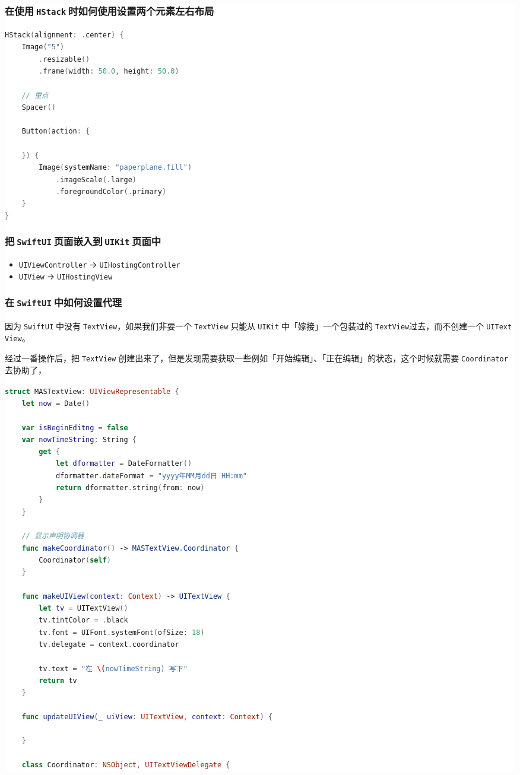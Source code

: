 ### 在使用 `HStack` 时如何使用设置两个元素左右布局

```swift
HStack(alignment: .center) {
    Image("5")
        .resizable()
        .frame(width: 50.0, height: 50.0)
    
    // 重点
    Spacer()
    
    Button(action: {
        
    }) {
        Image(systemName: "paperplane.fill")
            .imageScale(.large)
            .foregroundColor(.primary)
    }
}
```

### 把 `SwiftUI` 页面嵌入到 `UIKit` 页面中
* `UIViewController` -> `UIHostingController`
* `UIView` -> `UIHostingView`


### 在 `SwiftUI` 中如何设置代理
因为 `SwiftUI` 中没有 `TextView`，如果我们非要一个 `TextView` 只能从 `UIKit` 中「嫁接」一个包装过的 `TextView`过去，而不创建一个 `UITextView`。

经过一番操作后，把 `TextView` 创建出来了，但是发现需要获取一些例如「开始编辑」、「正在编辑」的状态，这个时候就需要 `Coordinator` 去协助了，

```swift
struct MASTextView: UIViewRepresentable {
    let now = Date()
    
    var isBeginEditng = false
    var nowTimeString: String {
        get {
            let dformatter = DateFormatter()
            dformatter.dateFormat = "yyyy年MM月dd日 HH:mm"
            return dformatter.string(from: now)
        }
    }
    
    // 显示声明协调器
    func makeCoordinator() -> MASTextView.Coordinator {
        Coordinator(self)
    }
    
    func makeUIView(context: Context) -> UITextView {
        let tv = UITextView()
        tv.tintColor = .black
        tv.font = UIFont.systemFont(ofSize: 18)
        tv.delegate = context.coordinator
        
        tv.text = "在 \(nowTimeString) 写下"
        return tv
    }

    func updateUIView(_ uiView: UITextView, context: Context) {
        
    }
    
    class Coordinator: NSObject, UITextViewDelegate {
```